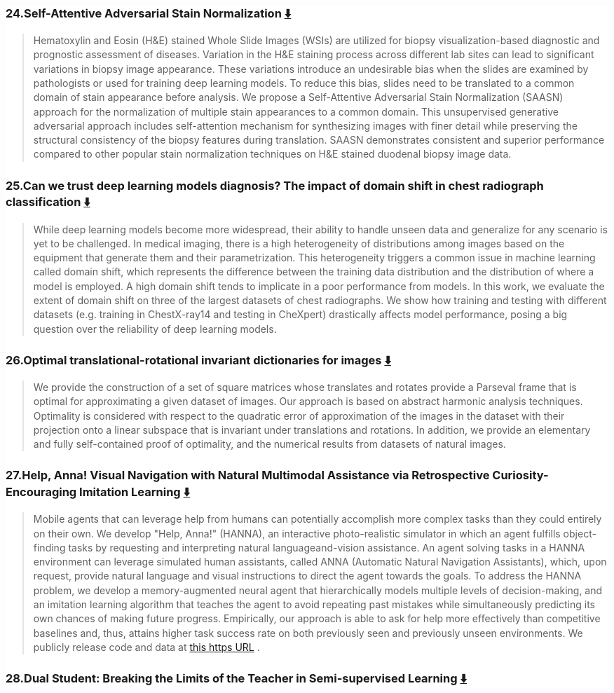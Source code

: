 ### 24.Self-Attentive Adversarial Stain Normalization  [ :arrow_down: ](https://arxiv.org/pdf/1909.01963.pdf)
>  Hematoxylin and Eosin (H&amp;E) stained Whole Slide Images (WSIs) are utilized for biopsy visualization-based diagnostic and prognostic assessment of diseases. Variation in the H&amp;E staining process across different lab sites can lead to significant variations in biopsy image appearance. These variations introduce an undesirable bias when the slides are examined by pathologists or used for training deep learning models. To reduce this bias, slides need to be translated to a common domain of stain appearance before analysis. We propose a Self-Attentive Adversarial Stain Normalization (SAASN) approach for the normalization of multiple stain appearances to a common domain. This unsupervised generative adversarial approach includes self-attention mechanism for synthesizing images with finer detail while preserving the structural consistency of the biopsy features during translation. SAASN demonstrates consistent and superior performance compared to other popular stain normalization techniques on H&amp;E stained duodenal biopsy image data. 
### 25.Can we trust deep learning models diagnosis? The impact of domain shift in chest radiograph classification  [ :arrow_down: ](https://arxiv.org/pdf/1909.01940.pdf)
>  While deep learning models become more widespread, their ability to handle unseen data and generalize for any scenario is yet to be challenged. In medical imaging, there is a high heterogeneity of distributions among images based on the equipment that generate them and their parametrization. This heterogeneity triggers a common issue in machine learning called domain shift, which represents the difference between the training data distribution and the distribution of where a model is employed. A high domain shift tends to implicate in a poor performance from models. In this work, we evaluate the extent of domain shift on three of the largest datasets of chest radiographs. We show how training and testing with different datasets (e.g. training in ChestX-ray14 and testing in CheXpert) drastically affects model performance, posing a big question over the reliability of deep learning models. 
### 26.Optimal translational-rotational invariant dictionaries for images  [ :arrow_down: ](https://arxiv.org/pdf/1909.01887.pdf)
>  We provide the construction of a set of square matrices whose translates and rotates provide a Parseval frame that is optimal for approximating a given dataset of images. Our approach is based on abstract harmonic analysis techniques. Optimality is considered with respect to the quadratic error of approximation of the images in the dataset with their projection onto a linear subspace that is invariant under translations and rotations. In addition, we provide an elementary and fully self-contained proof of optimality, and the numerical results from datasets of natural images. 
### 27.Help, Anna! Visual Navigation with Natural Multimodal Assistance via Retrospective Curiosity-Encouraging Imitation Learning  [ :arrow_down: ](https://arxiv.org/pdf/1909.01871.pdf)
>  Mobile agents that can leverage help from humans can potentially accomplish more complex tasks than they could entirely on their own. We develop "Help, Anna!" (HANNA), an interactive photo-realistic simulator in which an agent fulfills object-finding tasks by requesting and interpreting natural languageand-vision assistance. An agent solving tasks in a HANNA environment can leverage simulated human assistants, called ANNA (Automatic Natural Navigation Assistants), which, upon request, provide natural language and visual instructions to direct the agent towards the goals. To address the HANNA problem, we develop a memory-augmented neural agent that hierarchically models multiple levels of decision-making, and an imitation learning algorithm that teaches the agent to avoid repeating past mistakes while simultaneously predicting its own chances of making future progress. Empirically, our approach is able to ask for help more effectively than competitive baselines and, thus, attains higher task success rate on both previously seen and previously unseen environments. We publicly release code and data at <a class="link-external link-https" href="https://github.com/khanhptnk/hanna" rel="external noopener nofollow">this https URL</a> . 
### 28.Dual Student: Breaking the Limits of the Teacher in Semi-supervised Learning  [ :arrow_down: ](https://arxiv.org/pdf/1909.01804.pdf)